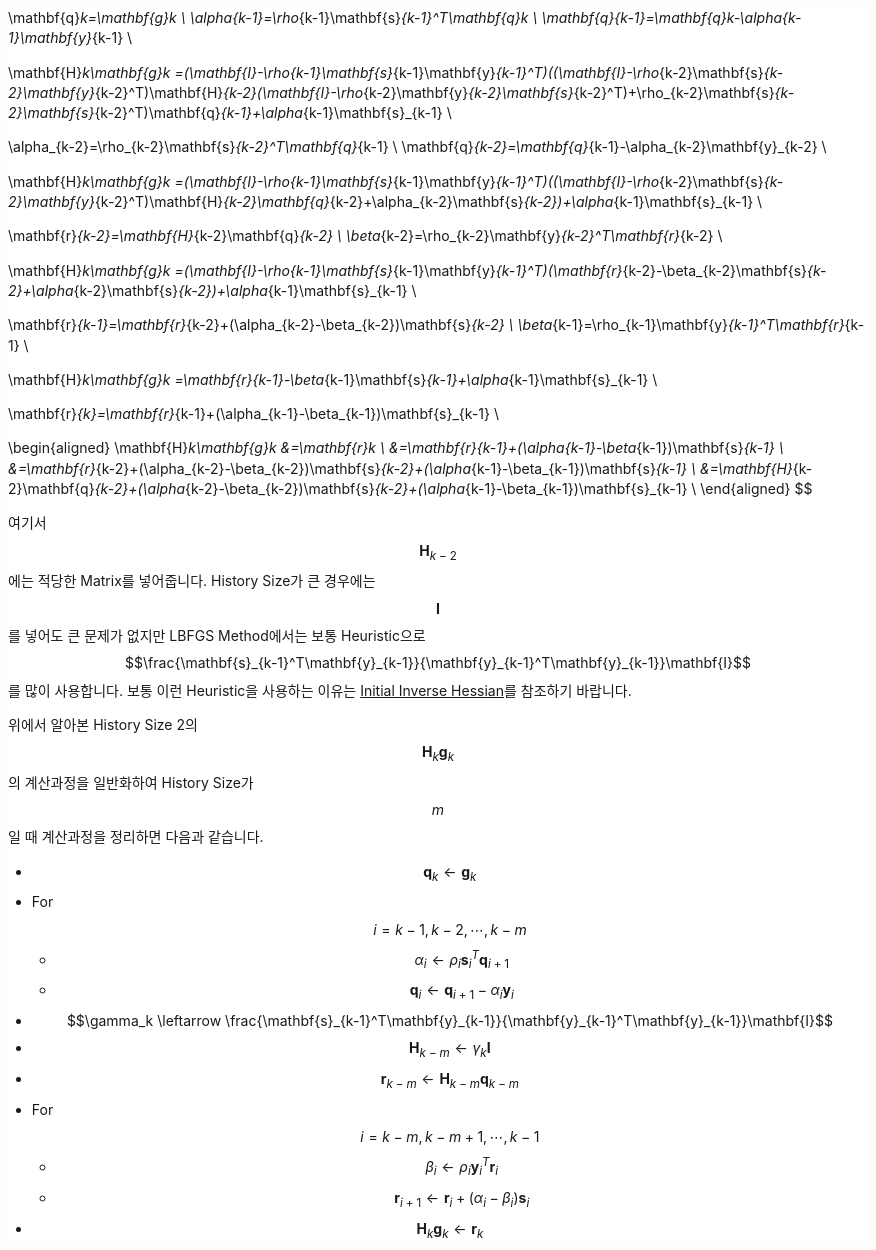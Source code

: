 \mathbf{q}_k=\mathbf{g}_k \\
\alpha_{k-1}=\rho_{k-1}\mathbf{s}_{k-1}^T\mathbf{q}_k \\
\mathbf{q}_{k-1}=\mathbf{q}_k-\alpha_{k-1}\mathbf{y}_{k-1} \\

\mathbf{H}_k\mathbf{g}_k
=(\mathbf{I}-\rho_{k-1}\mathbf{s}_{k-1}\mathbf{y}_{k-1}^T)((\mathbf{I}-\rho_{k-2}\mathbf{s}_{k-2}\mathbf{y}_{k-2}^T)\mathbf{H}_{k-2}(\mathbf{I}-\rho_{k-2}\mathbf{y}_{k-2}\mathbf{s}_{k-2}^T)+\rho_{k-2}\mathbf{s}_{k-2}\mathbf{s}_{k-2}^T)\mathbf{q}_{k-1}+\alpha_{k-1}\mathbf{s}_{k-1} \\

\alpha_{k-2}=\rho_{k-2}\mathbf{s}_{k-2}^T\mathbf{q}_{k-1} \\
\mathbf{q}_{k-2}=\mathbf{q}_{k-1}-\alpha_{k-2}\mathbf{y}_{k-2} \\

\mathbf{H}_k\mathbf{g}_k
=(\mathbf{I}-\rho_{k-1}\mathbf{s}_{k-1}\mathbf{y}_{k-1}^T)((\mathbf{I}-\rho_{k-2}\mathbf{s}_{k-2}\mathbf{y}_{k-2}^T)\mathbf{H}_{k-2}\mathbf{q}_{k-2}+\alpha_{k-2}\mathbf{s}_{k-2})+\alpha_{k-1}\mathbf{s}_{k-1} \\

\mathbf{r}_{k-2}=\mathbf{H}_{k-2}\mathbf{q}_{k-2} \\
\beta_{k-2}=\rho_{k-2}\mathbf{y}_{k-2}^T\mathbf{r}_{k-2} \\

\mathbf{H}_k\mathbf{g}_k
=(\mathbf{I}-\rho_{k-1}\mathbf{s}_{k-1}\mathbf{y}_{k-1}^T)(\mathbf{r}_{k-2}-\beta_{k-2}\mathbf{s}_{k-2}+\alpha_{k-2}\mathbf{s}_{k-2})+\alpha_{k-1}\mathbf{s}_{k-1} \\

\mathbf{r}_{k-1}=\mathbf{r}_{k-2}+(\alpha_{k-2}-\beta_{k-2})\mathbf{s}_{k-2} \\
\beta_{k-1}=\rho_{k-1}\mathbf{y}_{k-1}^T\mathbf{r}_{k-1} \\

\mathbf{H}_k\mathbf{g}_k
=\mathbf{r}_{k-1}-\beta_{k-1}\mathbf{s}_{k-1}+\alpha_{k-1}\mathbf{s}_{k-1} \\

\mathbf{r}_{k}=\mathbf{r}_{k-1}+(\alpha_{k-1}-\beta_{k-1})\mathbf{s}_{k-1} \\

\begin{aligned}
\mathbf{H}_k\mathbf{g}_k
&=\mathbf{r}_k \\
&=\mathbf{r}_{k-1}+(\alpha_{k-1}-\beta_{k-1})\mathbf{s}_{k-1} \\
&=\mathbf{r}_{k-2}+(\alpha_{k-2}-\beta_{k-2})\mathbf{s}_{k-2}+(\alpha_{k-1}-\beta_{k-1})\mathbf{s}_{k-1} \\
&=\mathbf{H}_{k-2}\mathbf{q}_{k-2}+(\alpha_{k-2}-\beta_{k-2})\mathbf{s}_{k-2}+(\alpha_{k-1}-\beta_{k-1})\mathbf{s}_{k-1} \\
\end{aligned}
$$

여기서 $$\mathbf{H}_{k-2}$$에는 적당한 Matrix를 넣어줍니다. History Size가 큰 경우에는 $$\mathbf{I}$$를 넣어도 큰 문제가 없지만 LBFGS Method에서는 보통 Heuristic으로 $$\frac{\mathbf{s}_{k-1}^T\mathbf{y}_{k-1}}{\mathbf{y}_{k-1}^T\mathbf{y}_{k-1}}\mathbf{I}$$를 많이 사용합니다. 보통 이런 Heuristic을 사용하는 이유는 [Initial Inverse Hessian](#Initial-Inverse-Hessian)를 참조하기 바랍니다.

위에서 알아본 History Size 2의 $$\mathbf{H}_k\mathbf{g}_k$$의 계산과정을 일반화하여 History Size가 $$m$$일 때 계산과정을 정리하면 다음과 같습니다.

* $$\mathbf{q}_k \leftarrow \mathbf{g}_k$$
* For $$i=k-1,k-2,\cdots,k-m$$
  * $$\alpha_i \leftarrow \rho_i\mathbf{s}_i^T\mathbf{q}_{i+1}$$
  * $$\mathbf{q}_i \leftarrow \mathbf{q}_{i+1} - \alpha_i\mathbf{y}_i$$
* $$\gamma_k \leftarrow \frac{\mathbf{s}_{k-1}^T\mathbf{y}_{k-1}}{\mathbf{y}_{k-1}^T\mathbf{y}_{k-1}}\mathbf{I}$$
* $$\mathbf{H}_{k-m} \leftarrow \gamma_k\mathbf{I}$$
* $$\mathbf{r}_{k-m} \leftarrow \mathbf{H}_{k-m}\mathbf{q}_{k-m}$$
* For $$i=k-m,k-m+1,\cdots,k-1$$
  * $$\beta_i \leftarrow \rho_i\mathbf{y}_i^T\mathbf{r}_i$$
  * $$\mathbf{r}_{i+1} \leftarrow \mathbf{r}_i+(\alpha_i-\beta_i)\mathbf{s}_i$$
* $$\mathbf{H}_k\mathbf{g}_k \leftarrow \mathbf{r}_k$$
